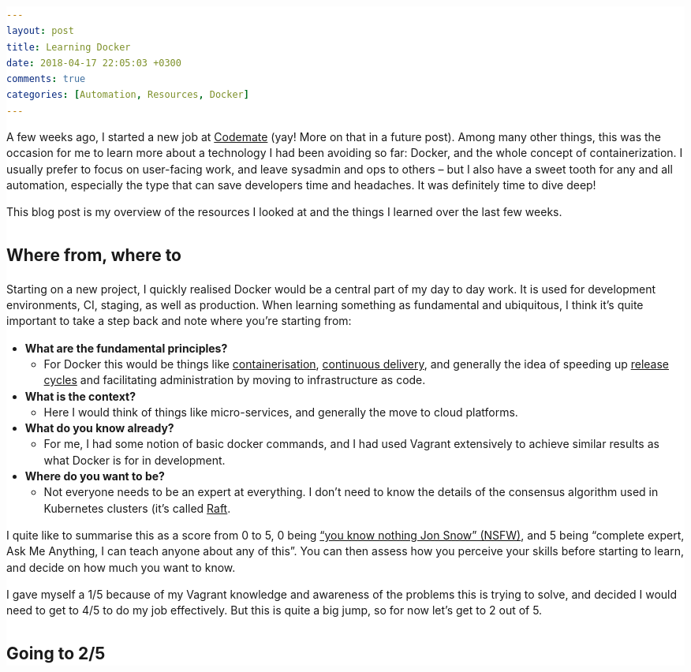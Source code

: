 ```yaml
---
layout: post
title: Learning Docker
date: 2018-04-17 22:05:03 +0300
comments: true
categories: [Automation, Resources, Docker]
---
```


A few weeks ago, I started a new job at [Codemate](https://www.codemate.com/) (yay! More on that in a future post). Among many other things, this was the occasion for me to learn more about a technology I had been avoiding so far: Docker, and the whole concept of containerization. I usually prefer to focus on user-facing work, and leave sysadmin and ops to others – but I also have a sweet tooth for any and all automation, especially the type that can save developers time and headaches. It was definitely time to dive deep!

This blog post is my overview of the resources I looked at and the things I learned over the last few weeks.



## Where from, where to

Starting on a new project, I quickly realised Docker would be a central part of my day to day work. It is used for development environments, CI, staging, as well as production. When learning something as fundamental and ubiquitous, I think it’s quite important to take a step back and note where you’re starting from:

- **What are the fundamental principles?**
  - For Docker this would be things like [containerisation](https://en.wikipedia.org/wiki/Operating-system-level_virtualization), [continuous delivery](https://en.wikipedia.org/wiki/Continuous_delivery), and generally the idea of speeding up [release cycles](https://en.wikipedia.org/wiki/Software_release_life_cycle) and facilitating administration by moving to infrastructure as code.
- **What is the context?**
  - Here I would think of things like micro-services, and generally the move to cloud platforms.
- **What do you know already?**
  - For me, I had some notion of basic docker commands, and I had used Vagrant extensively to achieve similar results as what Docker is for in development.
- **Where do you want to be?**
  - Not everyone needs to be an expert at everything. I don’t need to know the details of the consensus algorithm used in Kubernetes clusters (it’s called [Raft](<https://en.wikipedia.org/wiki/Raft_(computer_science)>).

I quite like to summarise this as a score from 0 to 5, 0 being [“you know nothing Jon Snow” (NSFW)](https://www.youtube.com/watch?v=dQw4w9WgXcQ), and 5 being “complete expert, Ask Me Anything, I can teach anyone about any of this”. You can then assess how you perceive your skills before starting to learn, and decide on how much you want to know.

I gave myself a 1/5 because of my Vagrant knowledge and awareness of the problems this is trying to solve, and decided I would need to get to 4/5 to do my job effectively. But this is quite a big jump, so for now let’s get to 2 out of 5.

## Going to 2/5
